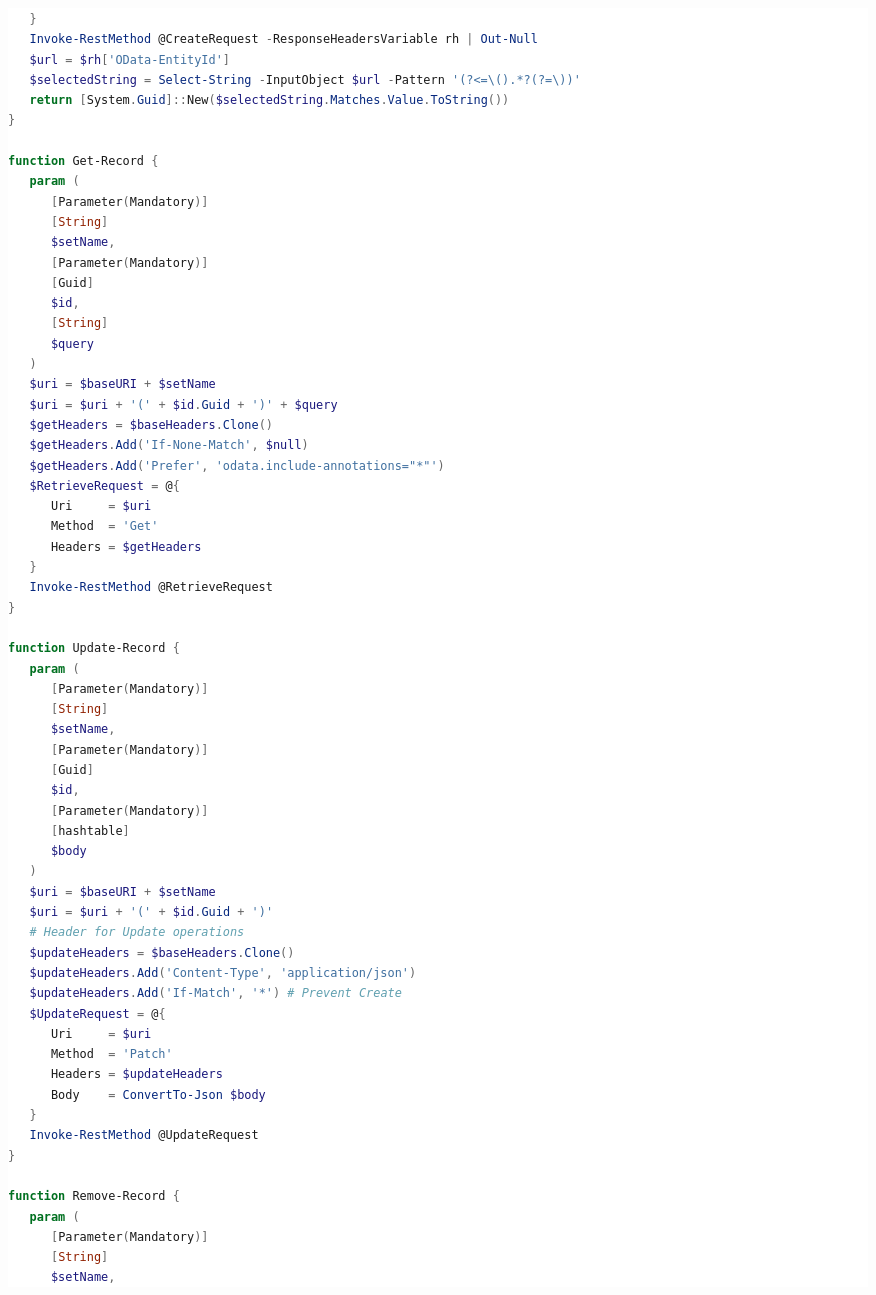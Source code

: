    ```powershell
      }
      Invoke-RestMethod @CreateRequest -ResponseHeadersVariable rh | Out-Null
      $url = $rh['OData-EntityId']
      $selectedString = Select-String -InputObject $url -Pattern '(?<=\().*?(?=\))'
      return [System.Guid]::New($selectedString.Matches.Value.ToString())
   }

   function Get-Record {
      param (
         [Parameter(Mandatory)] 
         [String] 
         $setName,
         [Parameter(Mandatory)] 
         [Guid] 
         $id,
         [String] 
         $query
      )
      $uri = $baseURI + $setName
      $uri = $uri + '(' + $id.Guid + ')' + $query
      $getHeaders = $baseHeaders.Clone()
      $getHeaders.Add('If-None-Match', $null)
      $getHeaders.Add('Prefer', 'odata.include-annotations="*"')
      $RetrieveRequest = @{
         Uri     = $uri
         Method  = 'Get'
         Headers = $getHeaders
      }
      Invoke-RestMethod @RetrieveRequest
   }

   function Update-Record {
      param (
         [Parameter(Mandatory)] 
         [String] 
         $setName,
         [Parameter(Mandatory)] 
         [Guid] 
         $id,
         [Parameter(Mandatory)] 
         [hashtable]
         $body
      )
      $uri = $baseURI + $setName
      $uri = $uri + '(' + $id.Guid + ')'
      # Header for Update operations
      $updateHeaders = $baseHeaders.Clone()
      $updateHeaders.Add('Content-Type', 'application/json')
      $updateHeaders.Add('If-Match', '*') # Prevent Create
      $UpdateRequest = @{
         Uri     = $uri
         Method  = 'Patch'
         Headers = $updateHeaders
         Body    = ConvertTo-Json $body
      }
      Invoke-RestMethod @UpdateRequest
   }

   function Remove-Record {
      param (
         [Parameter(Mandatory)] 
         [String]
         $setName,
   ```